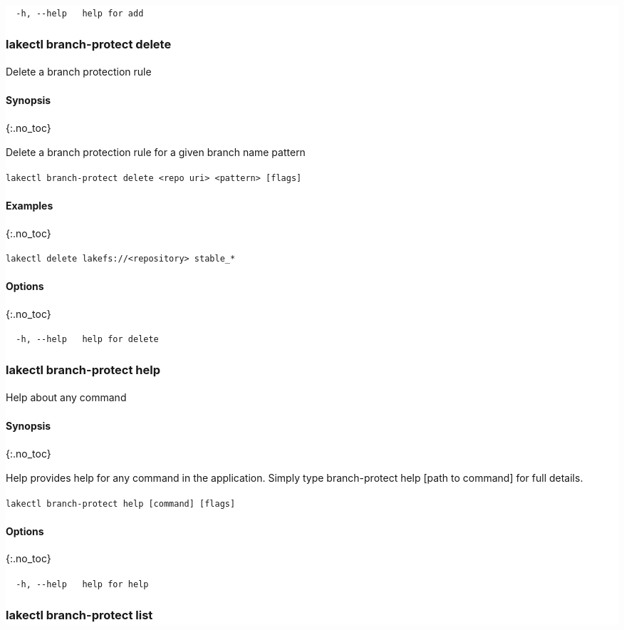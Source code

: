 ```
  -h, --help   help for add
```



### lakectl branch-protect delete

Delete a branch protection rule

#### Synopsis
{:.no_toc}

Delete a branch protection rule for a given branch name pattern

```
lakectl branch-protect delete <repo uri> <pattern> [flags]
```

#### Examples
{:.no_toc}

```
lakectl delete lakefs://<repository> stable_*
```

#### Options
{:.no_toc}

```
  -h, --help   help for delete
```



### lakectl branch-protect help

Help about any command

#### Synopsis
{:.no_toc}

Help provides help for any command in the application.
Simply type branch-protect help [path to command] for full details.

```
lakectl branch-protect help [command] [flags]
```

#### Options
{:.no_toc}

```
  -h, --help   help for help
```



### lakectl branch-protect list
